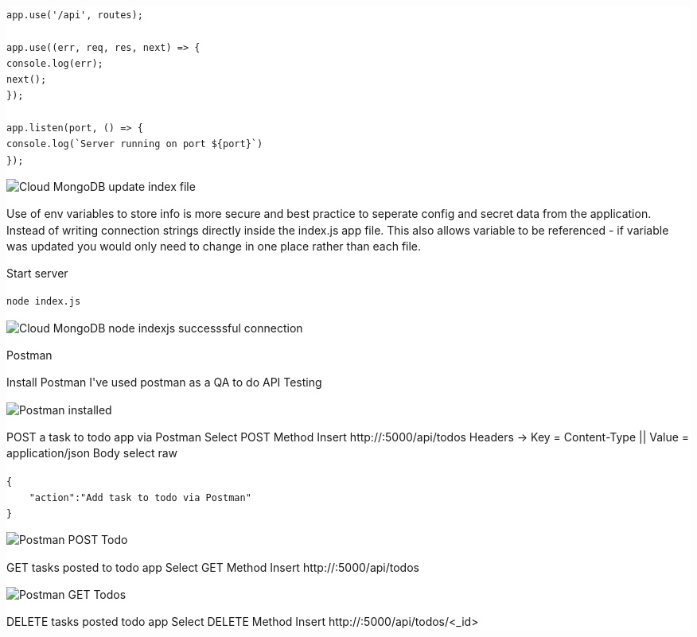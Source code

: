 ```
app.use('/api', routes);

app.use((err, req, res, next) => {
console.log(err);
next();
});

app.listen(port, () => {
console.log(`Server running on port ${port}`)
});
```

![Cloud MongoDB update index file](https://user-images.githubusercontent.com/80431204/131395809-71926f06-5f5e-48f3-b15d-184c1145f748.png)

Use of env variables to store info is more secure and best practice to seperate config and secret data from the application. Instead of writing connection strings directly inside the index.js app file. This also allows variable to be referenced - if variable was updated you would only need to change in one place rather than each file.

Start server 
```
node index.js
```

![Cloud MongoDB node indexjs successsful connection](https://user-images.githubusercontent.com/80431204/131395901-f26844a7-e47f-45a2-8fa9-ae2179764370.png)

Postman

Install Postman
I've used postman as a QA to do API Testing

![Postman installed](https://user-images.githubusercontent.com/80431204/131396054-897abf7a-01e1-4901-a372-21fdf1830017.png)


POST a task to todo app via Postman
Select POST Method
Insert http://<PublicIP-or-PublicDNS>:5000/api/todos
Headers -> Key = Content-Type || Value = application/json
Body select raw
```
{
    "action":"Add task to todo via Postman"
}
```

![Postman POST Todo](https://user-images.githubusercontent.com/80431204/131396139-f52efabc-2e51-4e94-b6ab-8943ea07dc39.png)

GET tasks posted to todo app
Select GET Method
Insert http://<PublicIP-or-PublicDNS>:5000/api/todos

![Postman GET Todos](https://user-images.githubusercontent.com/80431204/131396172-25fe6c8c-c7c0-462a-8073-89417a71bac3.png)

DELETE tasks posted todo app
Select DELETE Method
Insert http://<PublicIP-or-PublicDNS>:5000/api/todos/<_id>
